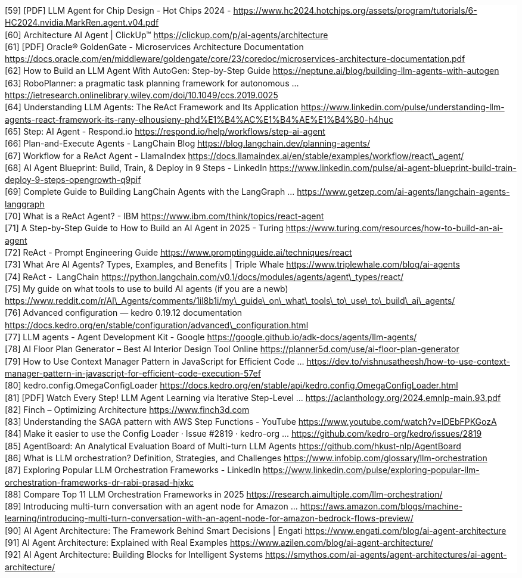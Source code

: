 \[59\] \[PDF\] LLM Agent for Chip Design \- Hot Chips 2024 \- https://www.hc2024.hotchips.org/assets/program/tutorials/6-HC2024.nvidia.MarkRen.agent.v04.pdf  
\[60\] Architecture AI Agent | ClickUp™ https://clickup.com/p/ai-agents/architecture  
\[61\] \[PDF\] Oracle® GoldenGate \- Microservices Architecture Documentation https://docs.oracle.com/en/middleware/goldengate/core/23/coredoc/microservices-architecture-documentation.pdf  
\[62\] How to Build an LLM Agent With AutoGen: Step-by-Step Guide https://neptune.ai/blog/building-llm-agents-with-autogen  
\[63\] RoboPlanner: a pragmatic task planning framework for autonomous ... https://ietresearch.onlinelibrary.wiley.com/doi/10.1049/ccs.2019.0025  
\[64\] Understanding LLM Agents: The ReAct Framework and Its Application https://www.linkedin.com/pulse/understanding-llm-agents-react-framework-its-rany-elhousieny-phd%E1%B4%AC%E1%B4%AE%E1%B4%B0-h4huc  
\[65\] Step: AI Agent \- Respond.io https://respond.io/help/workflows/step-ai-agent  
\[66\] Plan-and-Execute Agents \- LangChain Blog https://blog.langchain.dev/planning-agents/  
\[67\] Workflow for a ReAct Agent \- LlamaIndex https://docs.llamaindex.ai/en/stable/examples/workflow/react\_agent/  
\[68\] AI Agent Blueprint: Build, Train, & Deploy in 9 Steps \- LinkedIn https://www.linkedin.com/pulse/ai-agent-blueprint-build-train-deploy-9-steps-opengrowth-q9pif  
\[69\] Complete Guide to Building LangChain Agents with the LangGraph ... https://www.getzep.com/ai-agents/langchain-agents-langgraph  
\[70\] What is a ReAct Agent? \- IBM https://www.ibm.com/think/topics/react-agent  
\[71\] A Step-by-Step Guide to How to Build an AI Agent in 2025 \- Turing https://www.turing.com/resources/how-to-build-an-ai-agent  
\[72\] ReAct \- Prompt Engineering Guide https://www.promptingguide.ai/techniques/react  
\[73\] What Are AI Agents? Types, Examples, and Benefits | Triple Whale https://www.triplewhale.com/blog/ai-agents  
\[74\] ReAct \- ️   LangChain https://python.langchain.com/v0.1/docs/modules/agents/agent\_types/react/  
\[75\] My guide on what tools to use to build AI agents (if you are a newb) https://www.reddit.com/r/AI\_Agents/comments/1il8b1i/my\_guide\_on\_what\_tools\_to\_use\_to\_build\_ai\_agents/  
\[76\] Advanced configuration — kedro 0.19.12 documentation https://docs.kedro.org/en/stable/configuration/advanced\_configuration.html  
\[77\] LLM agents \- Agent Development Kit \- Google https://google.github.io/adk-docs/agents/llm-agents/  
\[78\] AI Floor Plan Generator – Best AI Interior Design Tool Online https://planner5d.com/use/ai-floor-plan-generator  
\[79\] How to Use Context Manager Pattern in JavaScript for Efficient Code ... https://dev.to/vishnusatheesh/how-to-use-context-manager-pattern-in-javascript-for-efficient-code-execution-57ef  
\[80\] kedro.config.OmegaConfigLoader https://docs.kedro.org/en/stable/api/kedro.config.OmegaConfigLoader.html  
\[81\] \[PDF\] Watch Every Step\! LLM Agent Learning via Iterative Step-Level ... https://aclanthology.org/2024.emnlp-main.93.pdf  
\[82\] Finch – Optimizing Architecture https://www.finch3d.com  
\[83\] Understanding the SAGA pattern with AWS Step Functions \- YouTube https://www.youtube.com/watch?v=lDEbFPKGozA  
\[84\] Make it easier to use the Config Loader · Issue \#2819 · kedro-org ... https://github.com/kedro-org/kedro/issues/2819  
\[85\] AgentBoard: An Analytical Evaluation Board of Multi-turn LLM Agents https://github.com/hkust-nlp/AgentBoard  
\[86\] What is LLM orchestration? Definition, Strategies, and Challenges https://www.infobip.com/glossary/llm-orchestration  
\[87\] Exploring Popular LLM Orchestration Frameworks \- LinkedIn https://www.linkedin.com/pulse/exploring-popular-llm-orchestration-frameworks-dr-rabi-prasad-hjxkc  
\[88\] Compare Top 11 LLM Orchestration Frameworks in 2025 https://research.aimultiple.com/llm-orchestration/  
\[89\] Introducing multi-turn conversation with an agent node for Amazon ... https://aws.amazon.com/blogs/machine-learning/introducing-multi-turn-conversation-with-an-agent-node-for-amazon-bedrock-flows-preview/  
\[90\] AI Agent Architecture: The Framework Behind Smart Decisions | Engati https://www.engati.com/blog/ai-agent-architecture  
\[91\] AI Agent Architecture: Explained with Real Examples https://www.azilen.com/blog/ai-agent-architecture/  
\[92\] AI Agent Architecture: Building Blocks for Intelligent Systems https://smythos.com/ai-agents/agent-architectures/ai-agent-architecture/  